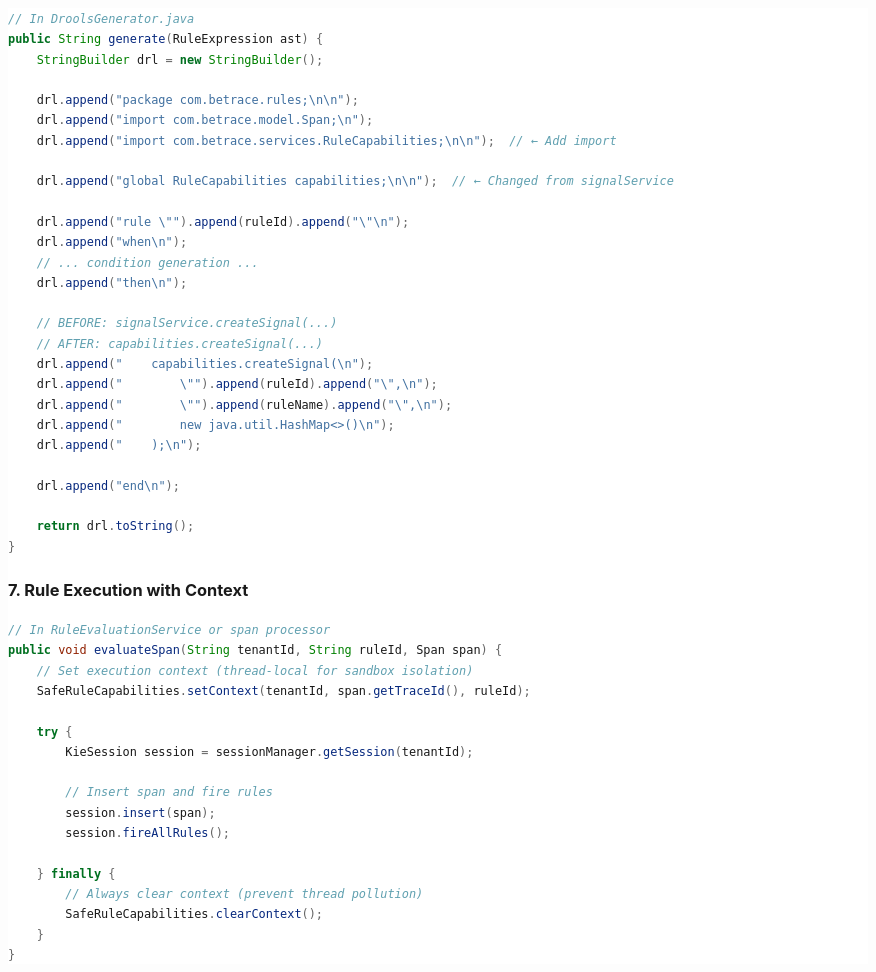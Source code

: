 ```java
// In DroolsGenerator.java
public String generate(RuleExpression ast) {
    StringBuilder drl = new StringBuilder();

    drl.append("package com.betrace.rules;\n\n");
    drl.append("import com.betrace.model.Span;\n");
    drl.append("import com.betrace.services.RuleCapabilities;\n\n");  // ← Add import

    drl.append("global RuleCapabilities capabilities;\n\n");  // ← Changed from signalService

    drl.append("rule \"").append(ruleId).append("\"\n");
    drl.append("when\n");
    // ... condition generation ...
    drl.append("then\n");

    // BEFORE: signalService.createSignal(...)
    // AFTER: capabilities.createSignal(...)
    drl.append("    capabilities.createSignal(\n");
    drl.append("        \"").append(ruleId).append("\",\n");
    drl.append("        \"").append(ruleName).append("\",\n");
    drl.append("        new java.util.HashMap<>()\n");
    drl.append("    );\n");

    drl.append("end\n");

    return drl.toString();
}
```

### 7. Rule Execution with Context

```java
// In RuleEvaluationService or span processor
public void evaluateSpan(String tenantId, String ruleId, Span span) {
    // Set execution context (thread-local for sandbox isolation)
    SafeRuleCapabilities.setContext(tenantId, span.getTraceId(), ruleId);

    try {
        KieSession session = sessionManager.getSession(tenantId);

        // Insert span and fire rules
        session.insert(span);
        session.fireAllRules();

    } finally {
        // Always clear context (prevent thread pollution)
        SafeRuleCapabilities.clearContext();
    }
}
```
